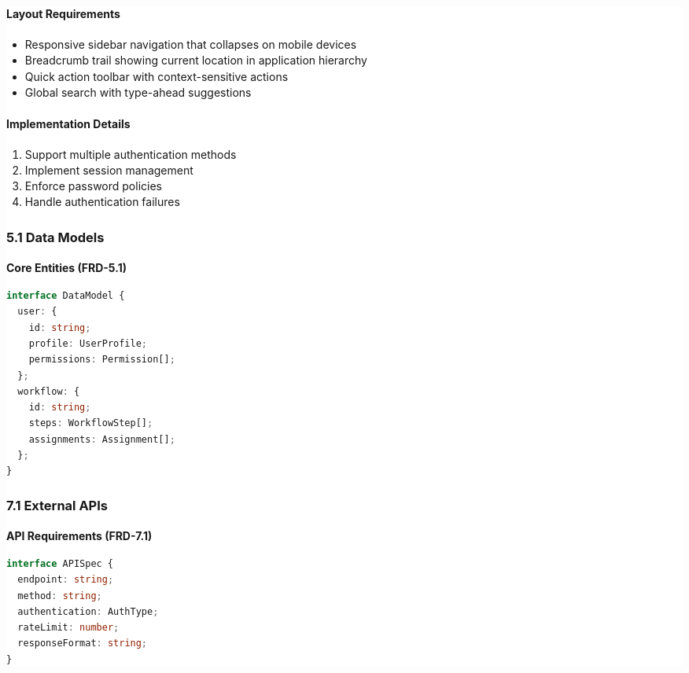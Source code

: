 

#### Layout Requirements
- Responsive sidebar navigation that collapses on mobile devices
- Breadcrumb trail showing current location in application hierarchy
- Quick action toolbar with context-sensitive actions
- Global search with type-ahead suggestions


#### Implementation Details
1. Support multiple authentication methods
2. Implement session management
3. Enforce password policies
4. Handle authentication failures


### 5.1 Data Models
**Core Entities (FRD-5.1)**

```typescript
interface DataModel {
  user: {
    id: string;
    profile: UserProfile;
    permissions: Permission[];
  };
  workflow: {
    id: string;
    steps: WorkflowStep[];
    assignments: Assignment[];
  };
}
```


### 7.1 External APIs
**API Requirements (FRD-7.1)**

```typescript
interface APISpec {
  endpoint: string;
  method: string;
  authentication: AuthType;
  rateLimit: number;
  responseFormat: string;
}
```
